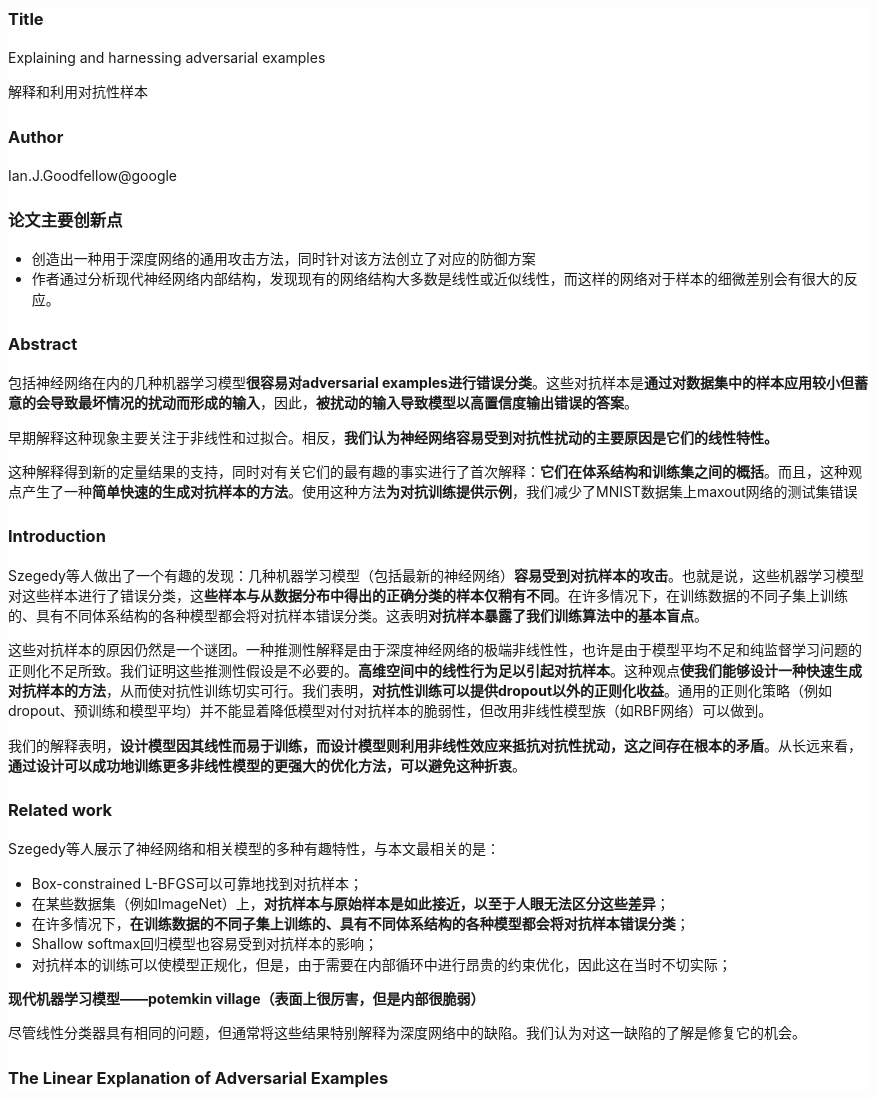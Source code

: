 ### Title

Explaining and harnessing adversarial examples

解释和利用对抗性样本

### Author

Ian.J.Goodfellow@google



### 论文主要创新点

- 创造出一种用于深度网络的通用攻击方法，同时针对该方法创立了对应的防御方案
- 作者通过分析现代神经网络内部结构，发现现有的网络结构大多数是线性或近似线性，而这样的网络对于样本的细微差别会有很大的反应。

### Abstract

包括神经网络在内的几种机器学习模型**很容易对adversarial examples进行错误分类**。这些对抗样本是**通过对数据集中的样本应用较小但蓄意的会导致最坏情况的扰动而形成的输入**，因此，**被扰动的输入导致模型以高置信度输出错误的答案**。

早期解释这种现象主要关注于非线性和过拟合。相反，**我们认为神经网络容易受到对抗性扰动的主要原因是它们的线性特性。**

这种解释得到新的定量结果的支持，同时对有关它们的最有趣的事实进行了首次解释：**它们在体系结构和训练集之间的概括**。而且，这种观点产生了一种**简单快速的生成对抗样本的方法**。使用这种方法**为对抗训练提供示例**，我们减少了MNIST数据集上maxout网络的测试集错误

### Introduction

Szegedy等人做出了一个有趣的发现：几种机器学习模型（包括最新的神经网络）**容易受到对抗样本的攻击**。也就是说，这些机器学习模型对这些样本进行了错误分类，这**些样本与从数据分布中得出的正确分类的样本仅稍有不同**。在许多情况下，在训练数据的不同子集上训练的、具有不同体系结构的各种模型都会将对抗样本错误分类。这表明**对抗样本暴露了我们训练算法中的基本盲点**。

这些对抗样本的原因仍然是一个谜团。一种推测性解释是由于深度神经网络的极端非线性性，也许是由于模型平均不足和纯监督学习问题的正则化不足所致。我们证明这些推测性假设是不必要的。**高维空间中的线性行为足以引起对抗样本**。这种观点**使我们能够设计一种快速生成对抗样本的方法**，从而使对抗性训练切实可行。我们表明，**对抗性训练可以提供dropout以外的正则化收益**。通用的正则化策略（例如dropout、预训练和模型平均）并不能显着降低模型对付对抗样本的脆弱性，但改用非线性模型族（如RBF网络）可以做到。

我们的解释表明，**设计模型因其线性而易于训练，而设计模型则利用非线性效应来抵抗对抗性扰动，这之间存在根本的矛盾**。从长远来看，**通过设计可以成功地训练更多非线性模型的更强大的优化方法，可以避免这种折衷**。

### Related work

Szegedy等人展示了神经网络和相关模型的多种有趣特性，与本文最相关的是：

- Box-constrained L-BFGS可以可靠地找到对抗样本；
- 在某些数据集（例如ImageNet）上，**对抗样本与原始样本是如此接近，以至于人眼无法区分这些差异**；
- 在许多情况下，**在训练数据的不同子集上训练的、具有不同体系结构的各种模型都会将对抗样本错误分类**；
- Shallow softmax回归模型也容易受到对抗样本的影响；
- 对抗样本的训练可以使模型正规化，但是，由于需要在内部循环中进行昂贵的约束优化，因此这在当时不切实际；

**现代机器学习模型——potemkin village（表面上很厉害，但是内部很脆弱）**

尽管线性分类器具有相同的问题，但通常将这些结果特别解释为深度网络中的缺陷。我们认为对这一缺陷的了解是修复它的机会。



### The Linear Explanation of Adversarial Examples
